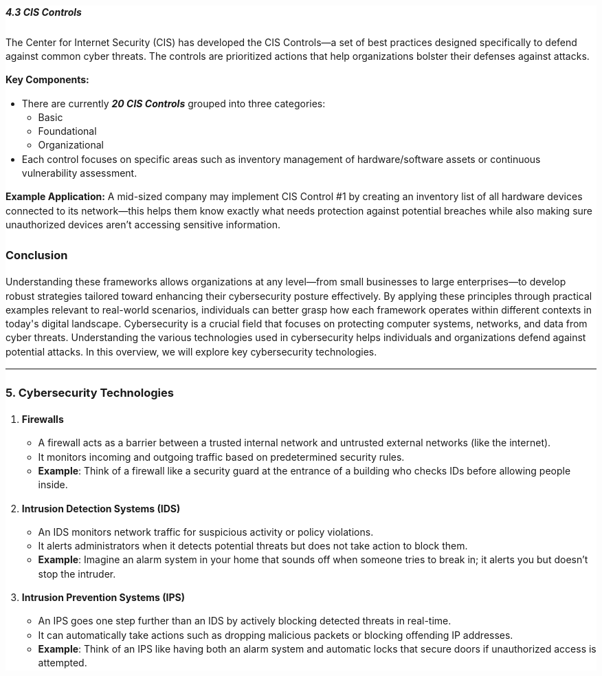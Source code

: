 ##### 4.3 CIS Controls

The Center for Internet Security (CIS) has developed the CIS Controls—a set of best practices designed specifically to defend against common cyber threats. The controls are prioritized actions that help organizations bolster their defenses against attacks.

**Key Components:**
- There are currently ***20 CIS Controls*** grouped into three categories:
    - Basic
    - Foundational
    - Organizational
- Each control focuses on specific areas such as inventory management of hardware/software assets or continuous vulnerability assessment.

**Example Application:**
A mid-sized company may implement CIS Control #1 by creating an inventory list of all hardware devices connected to its network—this helps them know exactly what needs protection against potential breaches while also making sure unauthorized devices aren’t accessing sensitive information.

### Conclusion 

Understanding these frameworks allows organizations at any level—from small businesses to large enterprises—to develop robust strategies tailored toward enhancing their cybersecurity posture effectively. By applying these principles through practical examples relevant to real-world scenarios, individuals can better grasp how each framework operates within different contexts in today's digital landscape.
Cybersecurity is a crucial field that focuses on protecting computer systems, networks, and data from cyber threats. Understanding the various technologies used in cybersecurity helps individuals and organizations defend against potential attacks. In this overview, we will explore key cybersecurity technologies.

---

### 5. Cybersecurity Technologies

1. **Firewalls**
   - A firewall acts as a barrier between a trusted internal network and untrusted external networks (like the internet).
   - It monitors incoming and outgoing traffic based on predetermined security rules.
   - **Example**: Think of a firewall like a security guard at the entrance of a building who checks IDs before allowing people inside.

2. **Intrusion Detection Systems (IDS)**
   - An IDS monitors network traffic for suspicious activity or policy violations.
   - It alerts administrators when it detects potential threats but does not take action to block them.
   - **Example**: Imagine an alarm system in your home that sounds off when someone tries to break in; it alerts you but doesn’t stop the intruder.

3. **Intrusion Prevention Systems (IPS)**
   - An IPS goes one step further than an IDS by actively blocking detected threats in real-time.
   - It can automatically take actions such as dropping malicious packets or blocking offending IP addresses.
   - **Example**: Think of an IPS like having both an alarm system and automatic locks that secure doors if unauthorized access is attempted.
